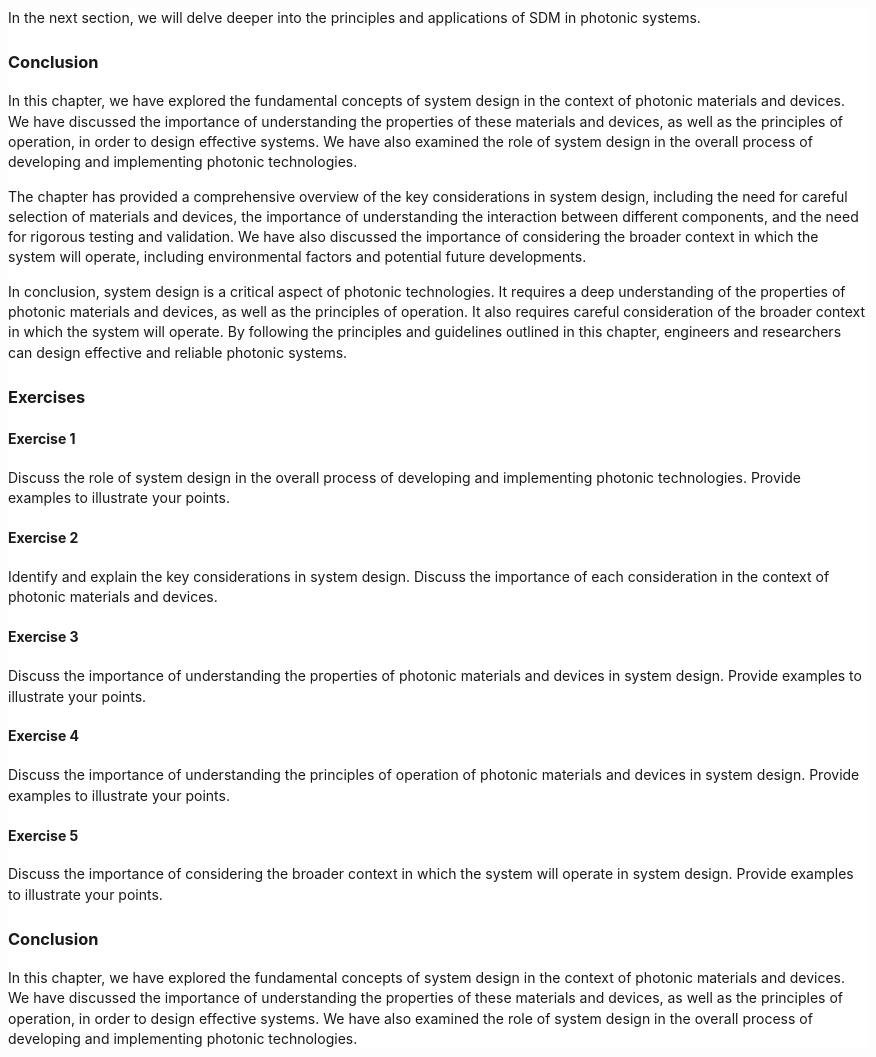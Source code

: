 In the next section, we will delve deeper into the principles and applications of SDM in photonic systems.

### Conclusion

In this chapter, we have explored the fundamental concepts of system design in the context of photonic materials and devices. We have discussed the importance of understanding the properties of these materials and devices, as well as the principles of operation, in order to design effective systems. We have also examined the role of system design in the overall process of developing and implementing photonic technologies.

The chapter has provided a comprehensive overview of the key considerations in system design, including the need for careful selection of materials and devices, the importance of understanding the interaction between different components, and the need for rigorous testing and validation. We have also discussed the importance of considering the broader context in which the system will operate, including environmental factors and potential future developments.

In conclusion, system design is a critical aspect of photonic technologies. It requires a deep understanding of the properties of photonic materials and devices, as well as the principles of operation. It also requires careful consideration of the broader context in which the system will operate. By following the principles and guidelines outlined in this chapter, engineers and researchers can design effective and reliable photonic systems.

### Exercises

#### Exercise 1
Discuss the role of system design in the overall process of developing and implementing photonic technologies. Provide examples to illustrate your points.

#### Exercise 2
Identify and explain the key considerations in system design. Discuss the importance of each consideration in the context of photonic materials and devices.

#### Exercise 3
Discuss the importance of understanding the properties of photonic materials and devices in system design. Provide examples to illustrate your points.

#### Exercise 4
Discuss the importance of understanding the principles of operation of photonic materials and devices in system design. Provide examples to illustrate your points.

#### Exercise 5
Discuss the importance of considering the broader context in which the system will operate in system design. Provide examples to illustrate your points.

### Conclusion

In this chapter, we have explored the fundamental concepts of system design in the context of photonic materials and devices. We have discussed the importance of understanding the properties of these materials and devices, as well as the principles of operation, in order to design effective systems. We have also examined the role of system design in the overall process of developing and implementing photonic technologies.

